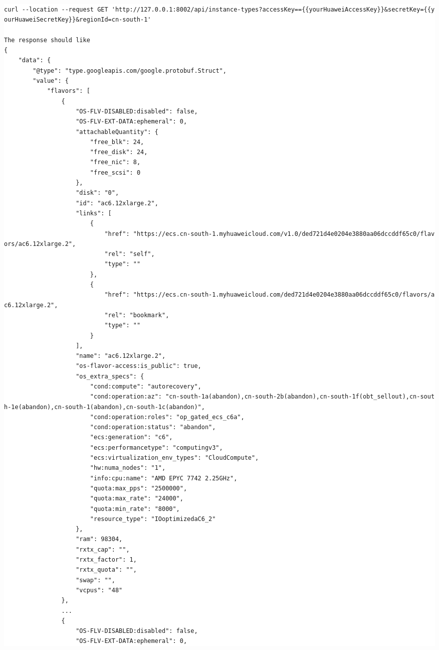 ```shell
curl --location --request GET 'http://127.0.0.1:8002/api/instance-types?accessKey=={{yourHuaweiAccessKey}}&secretKey={{yourHuaweiSecretKey}}&regionId=cn-south-1'

The response should like
{
    "data": {
        "@type": "type.googleapis.com/google.protobuf.Struct",
        "value": {
            "flavors": [
                {
                    "OS-FLV-DISABLED:disabled": false,
                    "OS-FLV-EXT-DATA:ephemeral": 0,
                    "attachableQuantity": {
                        "free_blk": 24,
                        "free_disk": 24,
                        "free_nic": 8,
                        "free_scsi": 0
                    },
                    "disk": "0",
                    "id": "ac6.12xlarge.2",
                    "links": [
                        {
                            "href": "https://ecs.cn-south-1.myhuaweicloud.com/v1.0/ded721d4e0204e3880aa06dccddf65c0/flavors/ac6.12xlarge.2",
                            "rel": "self",
                            "type": ""
                        },
                        {
                            "href": "https://ecs.cn-south-1.myhuaweicloud.com/ded721d4e0204e3880aa06dccddf65c0/flavors/ac6.12xlarge.2",
                            "rel": "bookmark",
                            "type": ""
                        }
                    ],
                    "name": "ac6.12xlarge.2",
                    "os-flavor-access:is_public": true,
                    "os_extra_specs": {
                        "cond:compute": "autorecovery",
                        "cond:operation:az": "cn-south-1a(abandon),cn-south-2b(abandon),cn-south-1f(obt_sellout),cn-south-1e(abandon),cn-south-1(abandon),cn-south-1c(abandon)",
                        "cond:operation:roles": "op_gated_ecs_c6a",
                        "cond:operation:status": "abandon",
                        "ecs:generation": "c6",
                        "ecs:performancetype": "computingv3",
                        "ecs:virtualization_env_types": "CloudCompute",
                        "hw:numa_nodes": "1",
                        "info:cpu:name": "AMD EPYC 7742 2.25GHz",
                        "quota:max_pps": "2500000",
                        "quota:max_rate": "24000",
                        "quota:min_rate": "8000",
                        "resource_type": "IOoptimizedaC6_2"
                    },
                    "ram": 98304,
                    "rxtx_cap": "",
                    "rxtx_factor": 1,
                    "rxtx_quota": "",
                    "swap": "",
                    "vcpus": "48"
                },
                ...
                {
                    "OS-FLV-DISABLED:disabled": false,
                    "OS-FLV-EXT-DATA:ephemeral": 0,
```